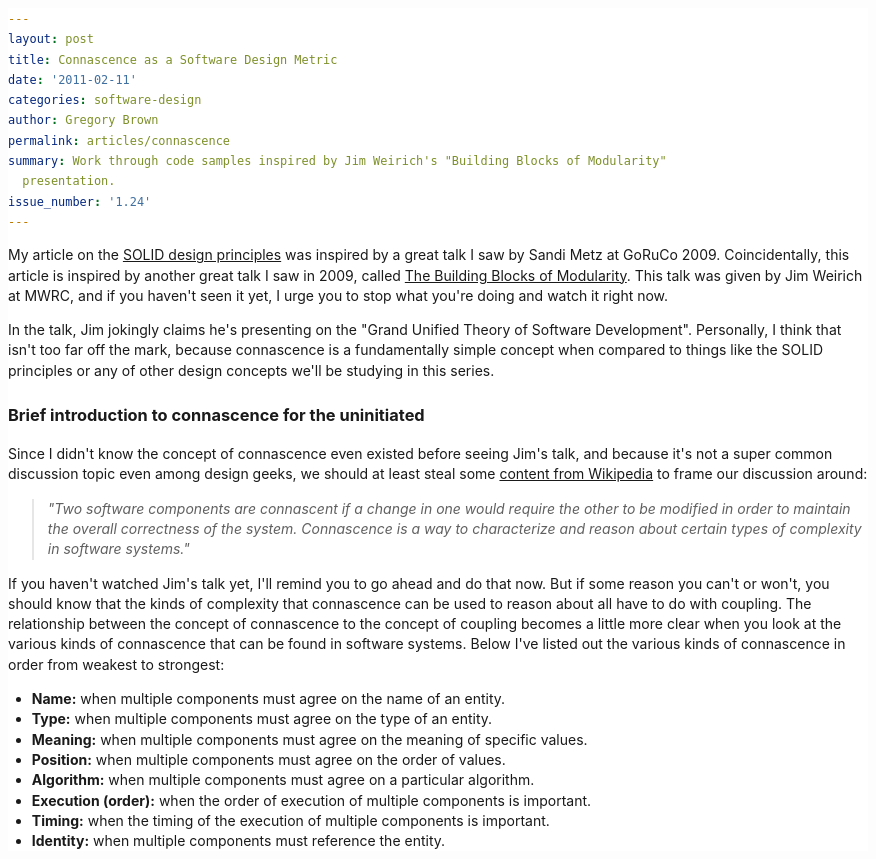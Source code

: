 ```yaml
---
layout: post
title: Connascence as a Software Design Metric
date: '2011-02-11'
categories: software-design
author: Gregory Brown
permalink: articles/connascence
summary: Work through code samples inspired by Jim Weirich's "Building Blocks of Modularity"
  presentation.
issue_number: '1.24'
---
```


My article on the [SOLID design
principles](http://practicingruby.com/articles/solid-design-principles) was inspired by a great talk
I saw by Sandi Metz at GoRuCo 2009. Coincidentally, this  article is inspired by
another great talk I saw in 2009, called [The Building Blocks of
Modularity](http://confreaks.net/videos/77-mwrc2009-the-building-blocks-of-modularity).
This talk was given by Jim Weirich at MWRC, and if you haven't seen it yet, I
urge you to stop what you're doing and watch it right now.

In the talk, Jim jokingly claims he's presenting on the "Grand Unified Theory of
Software Development". Personally, I think that isn't too far off the mark,
because connascence is a fundamentally simple concept when compared to things
like the SOLID principles or any of other design concepts we'll be studying in
this series.

### Brief introduction to connascence for the uninitiated

Since I didn't know the concept of connascence even existed before seeing Jim's
talk, and because it's not a super common discussion topic even among design
geeks, we should at least steal some [content from
Wikipedia](http://en.wikipedia.org/wiki/Connascent_software_components) to frame
our discussion around:

><i>"Two software components are connascent if a change in one would require the other to be modified in order to maintain the overall correctness of the system. Connascence is a way to characterize and reason about certain types of complexity in software systems."</i>

If you haven't watched Jim's talk yet, I'll remind you to go ahead and do that
now. But if some reason you can't or won't, you should know that the kinds of
complexity that connascence can be used to reason about all have
to do with coupling. The relationship between the concept of connascence to the
concept of coupling becomes a little more clear when you look at the various
kinds of connascence that can be found in software systems. Below I've listed
out the various kinds of connascence in order from weakest to strongest:

* <b>Name:</b> when multiple components must agree on the name of an entity.
* <b>Type:</b> when multiple components must agree on the type of an entity.
* <b>Meaning:</b> when multiple components must agree on the meaning of specific values.
* <b>Position:</b> when multiple components must agree on the order of values.
* <b>Algorithm:</b> when multiple components must agree on a particular algorithm.
* <b>Execution (order):</b> when the order of execution of multiple components is important.
* <b>Timing:</b> when the timing of the execution of multiple components is important.
* <b>Identity:</b> when multiple components must reference the entity. 
